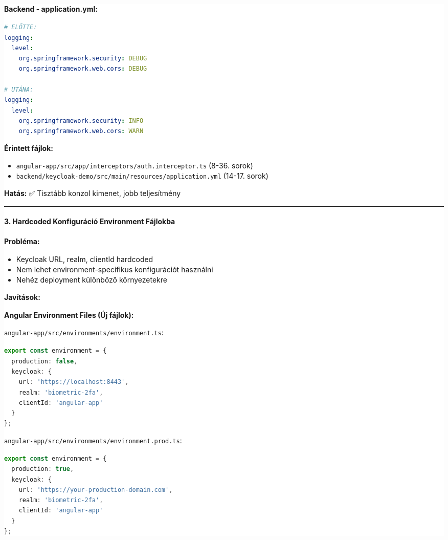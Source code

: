 **Backend - application.yml:**
```yaml
# ELŐTTE:
logging:
  level:
    org.springframework.security: DEBUG
    org.springframework.web.cors: DEBUG

# UTÁNA:
logging:
  level:
    org.springframework.security: INFO
    org.springframework.web.cors: WARN
```

**Érintett fájlok:**
- `angular-app/src/app/interceptors/auth.interceptor.ts` (8-36. sorok)
- `backend/keycloak-demo/src/main/resources/application.yml` (14-17. sorok)

**Hatás:** ✅ Tisztább konzol kimenet, jobb teljesítmény

---

#### 3. Hardcoded Konfiguráció Environment Fájlokba

**Probléma:**
- Keycloak URL, realm, clientId hardcoded
- Nem lehet environment-specifikus konfigurációt használni
- Nehéz deployment különböző környezetekre

**Javítások:**

**Angular Environment Files (Új fájlok):**

`angular-app/src/environments/environment.ts`:
```typescript
export const environment = {
  production: false,
  keycloak: {
    url: 'https://localhost:8443',
    realm: 'biometric-2fa',
    clientId: 'angular-app'
  }
};
```

`angular-app/src/environments/environment.prod.ts`:
```typescript
export const environment = {
  production: true,
  keycloak: {
    url: 'https://your-production-domain.com',
    realm: 'biometric-2fa',
    clientId: 'angular-app'
  }
};
```
